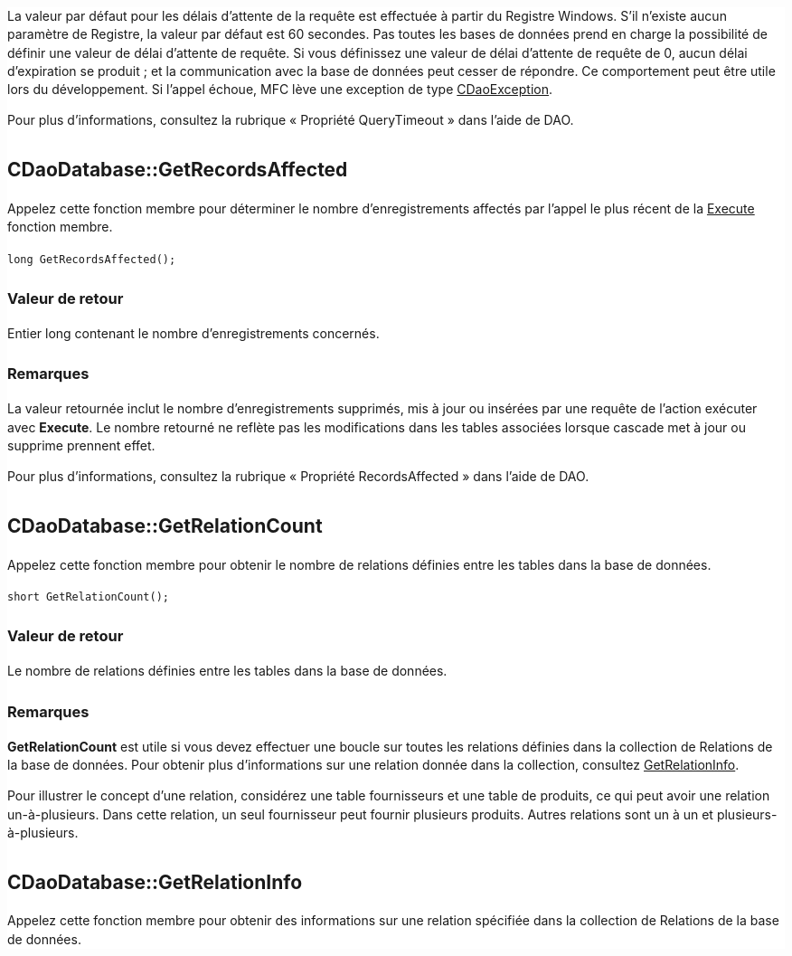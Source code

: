  La valeur par défaut pour les délais d’attente de la requête est effectuée à partir du Registre Windows. S’il n’existe aucun paramètre de Registre, la valeur par défaut est 60 secondes. Pas toutes les bases de données prend en charge la possibilité de définir une valeur de délai d’attente de requête. Si vous définissez une valeur de délai d’attente de requête de 0, aucun délai d’expiration se produit ; et la communication avec la base de données peut cesser de répondre. Ce comportement peut être utile lors du développement. Si l’appel échoue, MFC lève une exception de type [CDaoException](../../mfc/reference/cdaoexception-class.md).  
  
 Pour plus d’informations, consultez la rubrique « Propriété QueryTimeout » dans l’aide de DAO.  
  
##  <a name="getrecordsaffected"></a>CDaoDatabase::GetRecordsAffected  
 Appelez cette fonction membre pour déterminer le nombre d’enregistrements affectés par l’appel le plus récent de la [Execute](#execute) fonction membre.  
  
```  
long GetRecordsAffected();
```  
  
### <a name="return-value"></a>Valeur de retour  
 Entier long contenant le nombre d’enregistrements concernés.  
  
### <a name="remarks"></a>Remarques  
 La valeur retournée inclut le nombre d’enregistrements supprimés, mis à jour ou insérées par une requête de l’action exécuter avec **Execute**. Le nombre retourné ne reflète pas les modifications dans les tables associées lorsque cascade met à jour ou supprime prennent effet.  
  
 Pour plus d’informations, consultez la rubrique « Propriété RecordsAffected » dans l’aide de DAO.  
  
##  <a name="getrelationcount"></a>CDaoDatabase::GetRelationCount  
 Appelez cette fonction membre pour obtenir le nombre de relations définies entre les tables dans la base de données.  
  
```  
short GetRelationCount();
```  
  
### <a name="return-value"></a>Valeur de retour  
 Le nombre de relations définies entre les tables dans la base de données.  
  
### <a name="remarks"></a>Remarques  
 **GetRelationCount** est utile si vous devez effectuer une boucle sur toutes les relations définies dans la collection de Relations de la base de données. Pour obtenir plus d’informations sur une relation donnée dans la collection, consultez [GetRelationInfo](#getrelationinfo).  
  
 Pour illustrer le concept d’une relation, considérez une table fournisseurs et une table de produits, ce qui peut avoir une relation un-à-plusieurs. Dans cette relation, un seul fournisseur peut fournir plusieurs produits. Autres relations sont un à un et plusieurs-à-plusieurs.  
  
##  <a name="getrelationinfo"></a>CDaoDatabase::GetRelationInfo  
 Appelez cette fonction membre pour obtenir des informations sur une relation spécifiée dans la collection de Relations de la base de données.  
  